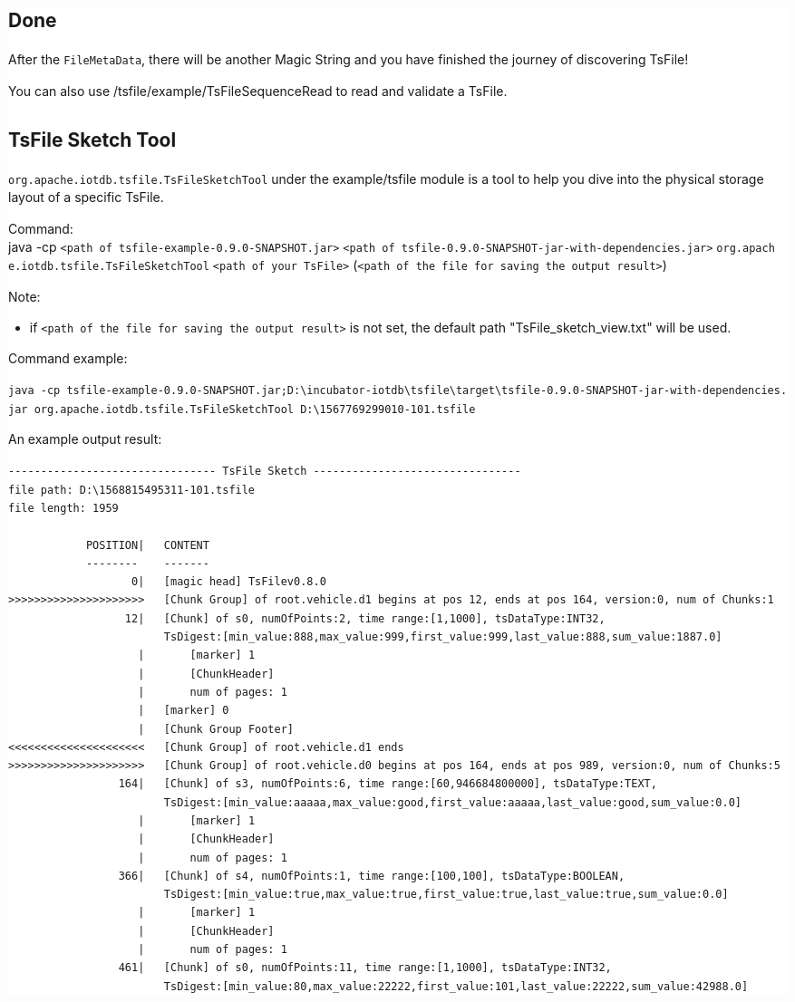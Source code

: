 ## Done

After the `FileMetaData`, there will be another Magic String and you have finished the journey of discovering TsFile!

You can also use /tsfile/example/TsFileSequenceRead to read and validate a TsFile.

## TsFile Sketch Tool
`org.apache.iotdb.tsfile.TsFileSketchTool` under the example/tsfile module is a tool to help you dive into the physical storage layout of a specific TsFile.  

Command:   
java -cp `<path of tsfile-example-0.9.0-SNAPSHOT.jar>` 
`<path of tsfile-0.9.0-SNAPSHOT-jar-with-dependencies.jar>` 
`org.apache.iotdb.tsfile.TsFileSketchTool`
`<path of your TsFile>` (`<path of the file for saving the output result>`) 

Note: 
- if `<path of the file for saving the output result>` is not set, 
the default path "TsFile_sketch_view.txt" will be used. 

Command example:
```
java -cp tsfile-example-0.9.0-SNAPSHOT.jar;D:\incubator-iotdb\tsfile\target\tsfile-0.9.0-SNAPSHOT-jar-with-dependencies.jar org.apache.iotdb.tsfile.TsFileSketchTool D:\1567769299010-101.tsfile
```

An example output result:
```$xslt
-------------------------------- TsFile Sketch --------------------------------
file path: D:\1568815495311-101.tsfile
file length: 1959

            POSITION|	CONTENT
            -------- 	-------
                   0|	[magic head] TsFilev0.8.0
>>>>>>>>>>>>>>>>>>>>>	[Chunk Group] of root.vehicle.d1 begins at pos 12, ends at pos 164, version:0, num of Chunks:1
                  12|	[Chunk] of s0, numOfPoints:2, time range:[1,1000], tsDataType:INT32, 
                     	TsDigest:[min_value:888,max_value:999,first_value:999,last_value:888,sum_value:1887.0]
                    |		[marker] 1
                    |		[ChunkHeader]
                    |		num of pages: 1
                    |	[marker] 0
                    |	[Chunk Group Footer]
<<<<<<<<<<<<<<<<<<<<<	[Chunk Group] of root.vehicle.d1 ends
>>>>>>>>>>>>>>>>>>>>>	[Chunk Group] of root.vehicle.d0 begins at pos 164, ends at pos 989, version:0, num of Chunks:5
                 164|	[Chunk] of s3, numOfPoints:6, time range:[60,946684800000], tsDataType:TEXT, 
                     	TsDigest:[min_value:aaaaa,max_value:good,first_value:aaaaa,last_value:good,sum_value:0.0]
                    |		[marker] 1
                    |		[ChunkHeader]
                    |		num of pages: 1
                 366|	[Chunk] of s4, numOfPoints:1, time range:[100,100], tsDataType:BOOLEAN, 
                     	TsDigest:[min_value:true,max_value:true,first_value:true,last_value:true,sum_value:0.0]
                    |		[marker] 1
                    |		[ChunkHeader]
                    |		num of pages: 1
                 461|	[Chunk] of s0, numOfPoints:11, time range:[1,1000], tsDataType:INT32, 
                     	TsDigest:[min_value:80,max_value:22222,first_value:101,last_value:22222,sum_value:42988.0]
```